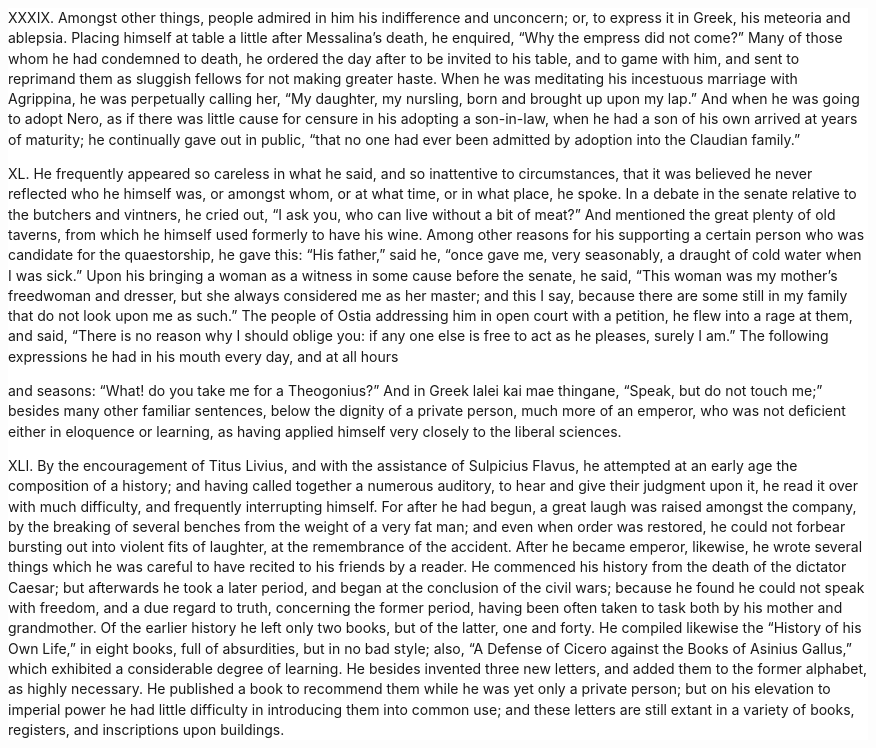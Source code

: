 XXXIX. Amongst other things, people admired in him his indifference and
unconcern; or, to express it in Greek, his meteoria and ablepsia.
Placing himself at table a little after Messalina’s death, he enquired,
“Why the empress did not come?” Many of those whom he had condemned to
death, he ordered the day after to be invited to his table, and to game
with him, and sent to reprimand them as sluggish fellows for not making
greater haste. When he was meditating his incestuous marriage with
Agrippina, he was perpetually calling her, “My daughter, my nursling,
born and brought up upon my lap.” And when he was going to adopt Nero,
as if there was little cause for censure in his adopting a son-in-law,
when he had a son of his own arrived at years of maturity; he
continually gave out in public, “that no one had ever been admitted by
adoption into the Claudian family.”

XL. He frequently appeared so careless in what he said, and so
inattentive to circumstances, that it was believed he never reflected
who he himself was, or amongst whom, or at what time, or in what place,
he spoke. In a debate in the senate relative to the butchers and
vintners, he cried out, “I ask you, who can live without a bit of meat?”
And mentioned the great plenty of old taverns, from which he himself
used formerly to have his wine. Among other reasons for his supporting a
certain person who was candidate for the quaestorship, he gave this:
“His father,” said he, “once gave me, very seasonably, a draught of cold
water when I was sick.” Upon his bringing a woman as a witness in some
cause before the senate, he said, “This woman was my mother’s freedwoman
and dresser, but she always considered me as her master; and this I say,
because there are some still in my family that do not look upon me as
such.” The people of Ostia addressing him in open court with a petition,
he flew into a rage at them, and said, “There is no reason why I should
oblige you: if any one else is free to act as he pleases, surely I am.”
The following expressions he had in his mouth every day, and at all
hours

and seasons: “What! do you take me for a Theogonius?” And in Greek lalei
kai mae thingane, “Speak, but do not touch me;” besides many other
familiar sentences, below the dignity of a private person, much more of
an emperor, who was not deficient either in eloquence or learning, as
having applied himself very closely to the liberal sciences.

XLI. By the encouragement of Titus Livius, and with the assistance of
Sulpicius Flavus, he attempted at an early age the composition of a
history; and having called together a numerous auditory, to hear and
give their judgment upon it, he read it over with much difficulty, and
frequently interrupting himself. For after he had begun, a great laugh
was raised amongst the company, by the breaking of several benches from
the weight of a very fat man; and even when order was restored, he could
not forbear bursting out into violent fits of laughter, at the
remembrance of the accident. After he became emperor, likewise, he wrote
several things which he was careful to have recited to his friends by a
reader. He commenced his history from the death of the dictator Caesar;
but afterwards he took a later period, and began at the conclusion of
the civil wars; because he found he could not speak with freedom, and a
due regard to truth, concerning the former period, having been often
taken to task both by his mother and grandmother. Of the earlier history
he left only two books, but of the latter, one and forty. He compiled
likewise the “History of his Own Life,” in eight books, full of
absurdities, but in no bad style; also, “A Defense of Cicero against the
Books of Asinius Gallus,” which exhibited a considerable degree of
learning. He besides invented three new letters, and added them to the
former alphabet, as highly necessary. He published a book to recommend
them while he was yet only a private person; but on his elevation to
imperial power he had little difficulty in introducing them into common
use; and these letters are still extant in a variety of books,
registers, and inscriptions upon buildings.
